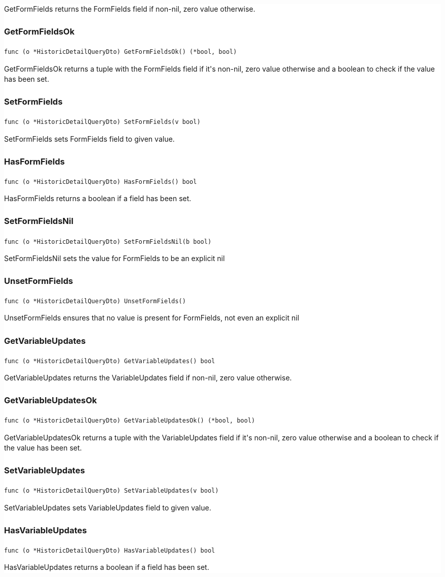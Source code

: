 GetFormFields returns the FormFields field if non-nil, zero value otherwise.

### GetFormFieldsOk

`func (o *HistoricDetailQueryDto) GetFormFieldsOk() (*bool, bool)`

GetFormFieldsOk returns a tuple with the FormFields field if it's non-nil, zero value otherwise
and a boolean to check if the value has been set.

### SetFormFields

`func (o *HistoricDetailQueryDto) SetFormFields(v bool)`

SetFormFields sets FormFields field to given value.

### HasFormFields

`func (o *HistoricDetailQueryDto) HasFormFields() bool`

HasFormFields returns a boolean if a field has been set.

### SetFormFieldsNil

`func (o *HistoricDetailQueryDto) SetFormFieldsNil(b bool)`

 SetFormFieldsNil sets the value for FormFields to be an explicit nil

### UnsetFormFields
`func (o *HistoricDetailQueryDto) UnsetFormFields()`

UnsetFormFields ensures that no value is present for FormFields, not even an explicit nil
### GetVariableUpdates

`func (o *HistoricDetailQueryDto) GetVariableUpdates() bool`

GetVariableUpdates returns the VariableUpdates field if non-nil, zero value otherwise.

### GetVariableUpdatesOk

`func (o *HistoricDetailQueryDto) GetVariableUpdatesOk() (*bool, bool)`

GetVariableUpdatesOk returns a tuple with the VariableUpdates field if it's non-nil, zero value otherwise
and a boolean to check if the value has been set.

### SetVariableUpdates

`func (o *HistoricDetailQueryDto) SetVariableUpdates(v bool)`

SetVariableUpdates sets VariableUpdates field to given value.

### HasVariableUpdates

`func (o *HistoricDetailQueryDto) HasVariableUpdates() bool`

HasVariableUpdates returns a boolean if a field has been set.
